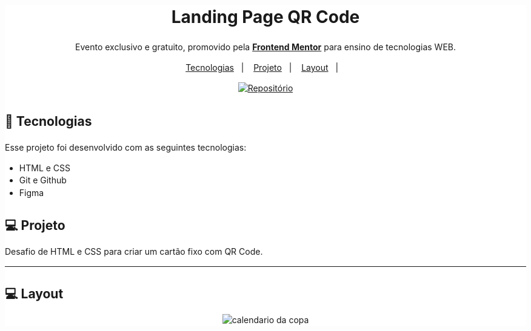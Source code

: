 <h1 align="center"> Landing Page QR Code </h1>

<p align="center">
  Evento exclusivo e gratuito, promovido pela 
  <span style="font-weight: bold; color: #4ea8de;"><a href="https://www.frontendmentor.io/" target="_blank" rel="noopener noreferrer">Frontend Mentor</a></span> 
  para ensino de tecnologias WEB.
</p>

<p align="center">
  <a href="#-tecnologias">Tecnologias</a>&nbsp;&nbsp;&nbsp;|&nbsp;&nbsp;&nbsp;
  <a href="#-projeto">Projeto</a>&nbsp;&nbsp;&nbsp;|&nbsp;&nbsp;&nbsp;
  <a href="#-layout">Layout</a>&nbsp;&nbsp;&nbsp;|&nbsp;&nbsp;&nbsp;  
</p>

<p align="center">
  <a href="https://github.com/Diegogitup?tab=repositories" target="_blank" rel="noopener noreferrer" rel="noopener noreferrer" alt="ola">
    <img alt="Repositório" title="Ver mais portfólios no GitHub" src="https://img.shields.io/static/v1?label=Repositório&message=📁&color=49AA26&labelColor=24292e">
  </a>
</p>





## 🚀 Tecnologias

Esse projeto foi desenvolvido com as seguintes tecnologias:

- HTML e CSS
- Git e Github
- Figma

## 💻 Projeto

Desafio de HTML e CSS para criar um cartão fixo com QR Code.

---

## 💻 Layout

<p align="center">
  <img alt="calendario da copa" src="https://res.cloudinary.com/dz209s6jk/image/upload/f_auto,q_auto,w_700/Challenges/cybxdhr4wewlscvco9dd.jpg" width="100%">
</p>

